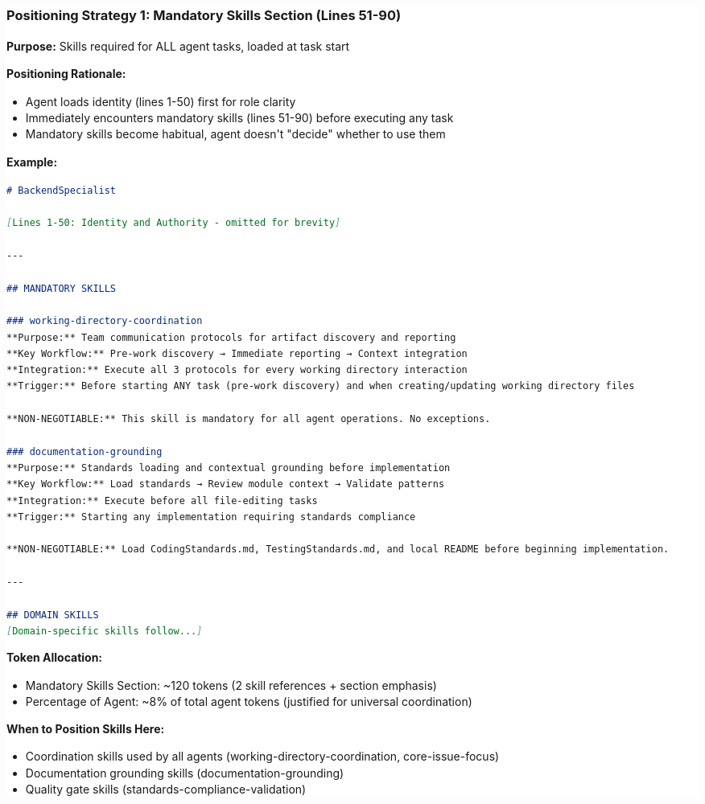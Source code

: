 ### Positioning Strategy 1: Mandatory Skills Section (Lines 51-90)

**Purpose:** Skills required for ALL agent tasks, loaded at task start

**Positioning Rationale:**
- Agent loads identity (lines 1-50) first for role clarity
- Immediately encounters mandatory skills (lines 51-90) before executing any task
- Mandatory skills become habitual, agent doesn't "decide" whether to use them

**Example:**
```markdown
# BackendSpecialist

[Lines 1-50: Identity and Authority - omitted for brevity]

---

## MANDATORY SKILLS

### working-directory-coordination
**Purpose:** Team communication protocols for artifact discovery and reporting
**Key Workflow:** Pre-work discovery → Immediate reporting → Context integration
**Integration:** Execute all 3 protocols for every working directory interaction
**Trigger:** Before starting ANY task (pre-work discovery) and when creating/updating working directory files

**NON-NEGOTIABLE:** This skill is mandatory for all agent operations. No exceptions.

### documentation-grounding
**Purpose:** Standards loading and contextual grounding before implementation
**Key Workflow:** Load standards → Review module context → Validate patterns
**Integration:** Execute before all file-editing tasks
**Trigger:** Starting any implementation requiring standards compliance

**NON-NEGOTIABLE:** Load CodingStandards.md, TestingStandards.md, and local README before beginning implementation.

---

## DOMAIN SKILLS
[Domain-specific skills follow...]
```

**Token Allocation:**
- Mandatory Skills Section: ~120 tokens (2 skill references + section emphasis)
- Percentage of Agent: ~8% of total agent tokens (justified for universal coordination)

**When to Position Skills Here:**
- Coordination skills used by all agents (working-directory-coordination, core-issue-focus)
- Documentation grounding skills (documentation-grounding)
- Quality gate skills (standards-compliance-validation)
